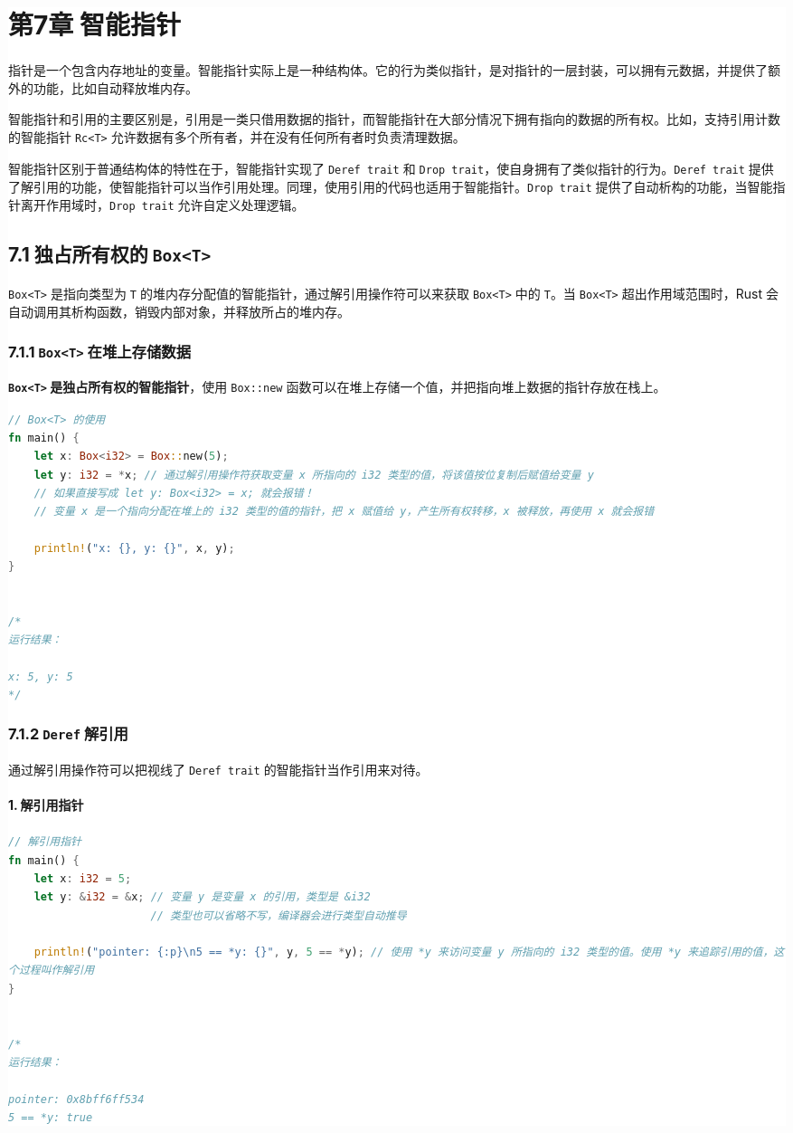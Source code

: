 # 第7章 智能指针



指针是一个包含内存地址的变量。智能指针实际上是一种结构体。它的行为类似指针，是对指针的一层封装，可以拥有元数据，并提供了额外的功能，比如自动释放堆内存。

智能指针和引用的主要区别是，引用是一类只借用数据的指针，而智能指针在大部分情况下拥有指向的数据的所有权。比如，支持引用计数的智能指针 `Rc<T>` 允许数据有多个所有者，并在没有任何所有者时负责清理数据。

智能指针区别于普通结构体的特性在于，智能指针实现了 `Deref trait` 和 `Drop trait`，使自身拥有了类似指针的行为。`Deref trait` 提供了解引用的功能，使智能指针可以当作引用处理。同理，使用引用的代码也适用于智能指针。`Drop trait` 提供了自动析构的功能，当智能指针离开作用域时，`Drop trait` 允许自定义处理逻辑。





## 7.1 独占所有权的 `Box<T>`

`Box<T>` 是指向类型为 `T` 的堆内存分配值的智能指针，通过解引用操作符可以来获取 `Box<T>` 中的 `T`。当 `Box<T>` 超出作用域范围时，Rust 会自动调用其析构函数，销毁内部对象，并释放所占的堆内存。

### 7.1.1 `Box<T>` 在堆上存储数据

**`Box<T>` 是独占所有权的智能指针**，使用 `Box::new` 函数可以在堆上存储一个值，并把指向堆上数据的指针存放在栈上。

```rust
// Box<T> 的使用
fn main() {
    let x: Box<i32> = Box::new(5);
    let y: i32 = *x; // 通过解引用操作符获取变量 x 所指向的 i32 类型的值，将该值按位复制后赋值给变量 y
    // 如果直接写成 let y: Box<i32> = x; 就会报错！
    // 变量 x 是一个指向分配在堆上的 i32 类型的值的指针，把 x 赋值给 y，产生所有权转移，x 被释放，再使用 x 就会报错

    println!("x: {}, y: {}", x, y);
}


/*
运行结果：

x: 5, y: 5
*/
```



### 7.1.2 `Deref` 解引用

通过解引用操作符可以把视线了 `Deref trait` 的智能指针当作引用来对待。

#### 1. 解引用指针

```rust
// 解引用指针
fn main() {
    let x: i32 = 5;
    let y: &i32 = &x; // 变量 y 是变量 x 的引用，类型是 &i32
    				  // 类型也可以省略不写，编译器会进行类型自动推导

    println!("pointer: {:p}\n5 == *y: {}", y, 5 == *y); // 使用 *y 来访问变量 y 所指向的 i32 类型的值。使用 *y 来追踪引用的值，这个过程叫作解引用
}


/*
运行结果：

pointer: 0x8bff6ff534
5 == *y: true
```